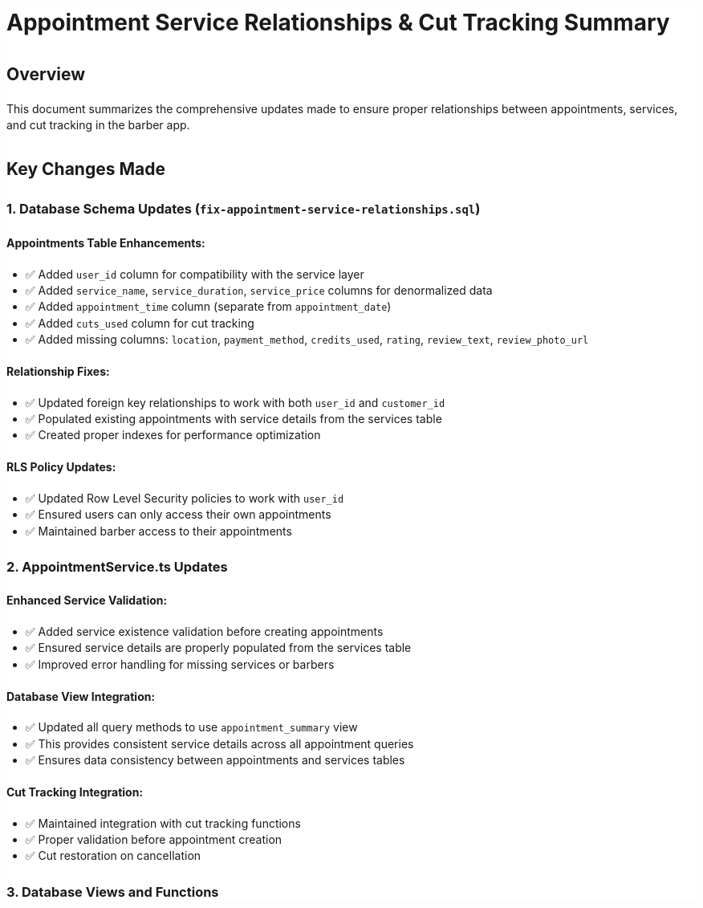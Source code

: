 # Appointment Service Relationships & Cut Tracking Summary

## Overview
This document summarizes the comprehensive updates made to ensure proper relationships between appointments, services, and cut tracking in the barber app.

## Key Changes Made

### 1. Database Schema Updates (`fix-appointment-service-relationships.sql`)

#### Appointments Table Enhancements:
- ✅ Added `user_id` column for compatibility with the service layer
- ✅ Added `service_name`, `service_duration`, `service_price` columns for denormalized data
- ✅ Added `appointment_time` column (separate from `appointment_date`)
- ✅ Added `cuts_used` column for cut tracking
- ✅ Added missing columns: `location`, `payment_method`, `credits_used`, `rating`, `review_text`, `review_photo_url`

#### Relationship Fixes:
- ✅ Updated foreign key relationships to work with both `user_id` and `customer_id`
- ✅ Populated existing appointments with service details from the services table
- ✅ Created proper indexes for performance optimization

#### RLS Policy Updates:
- ✅ Updated Row Level Security policies to work with `user_id`
- ✅ Ensured users can only access their own appointments
- ✅ Maintained barber access to their appointments

### 2. AppointmentService.ts Updates

#### Enhanced Service Validation:
- ✅ Added service existence validation before creating appointments
- ✅ Ensured service details are properly populated from the services table
- ✅ Improved error handling for missing services or barbers

#### Database View Integration:
- ✅ Updated all query methods to use `appointment_summary` view
- ✅ This provides consistent service details across all appointment queries
- ✅ Ensures data consistency between appointments and services tables

#### Cut Tracking Integration:
- ✅ Maintained integration with cut tracking functions
- ✅ Proper validation before appointment creation
- ✅ Cut restoration on cancellation

### 3. Database Views and Functions
